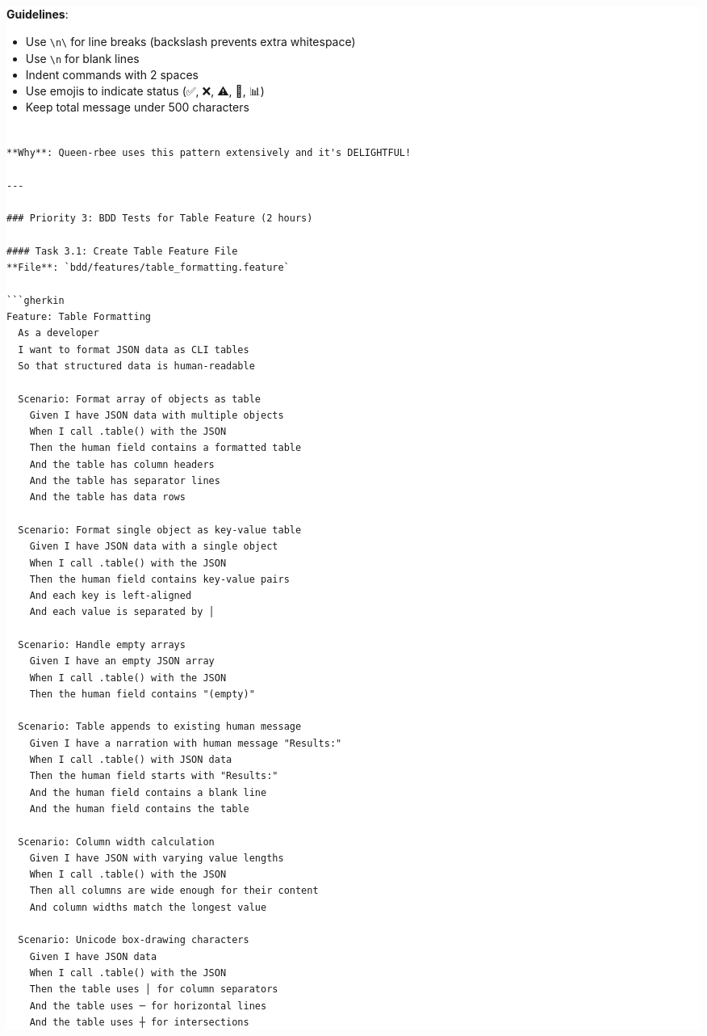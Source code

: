 **Guidelines**:
- Use `\n\` for line breaks (backslash prevents extra whitespace)
- Use `\n` for blank lines
- Indent commands with 2 spaces
- Use emojis to indicate status (✅, ❌, ⚠️, 🔧, 📊)
- Keep total message under 500 characters
```

**Why**: Queen-rbee uses this pattern extensively and it's DELIGHTFUL!

---

### Priority 3: BDD Tests for Table Feature (2 hours)

#### Task 3.1: Create Table Feature File
**File**: `bdd/features/table_formatting.feature`

```gherkin
Feature: Table Formatting
  As a developer
  I want to format JSON data as CLI tables
  So that structured data is human-readable

  Scenario: Format array of objects as table
    Given I have JSON data with multiple objects
    When I call .table() with the JSON
    Then the human field contains a formatted table
    And the table has column headers
    And the table has separator lines
    And the table has data rows

  Scenario: Format single object as key-value table
    Given I have JSON data with a single object
    When I call .table() with the JSON
    Then the human field contains key-value pairs
    And each key is left-aligned
    And each value is separated by │

  Scenario: Handle empty arrays
    Given I have an empty JSON array
    When I call .table() with the JSON
    Then the human field contains "(empty)"

  Scenario: Table appends to existing human message
    Given I have a narration with human message "Results:"
    When I call .table() with JSON data
    Then the human field starts with "Results:"
    And the human field contains a blank line
    And the human field contains the table

  Scenario: Column width calculation
    Given I have JSON with varying value lengths
    When I call .table() with the JSON
    Then all columns are wide enough for their content
    And column widths match the longest value

  Scenario: Unicode box-drawing characters
    Given I have JSON data
    When I call .table() with the JSON
    Then the table uses │ for column separators
    And the table uses ─ for horizontal lines
    And the table uses ┼ for intersections
```

